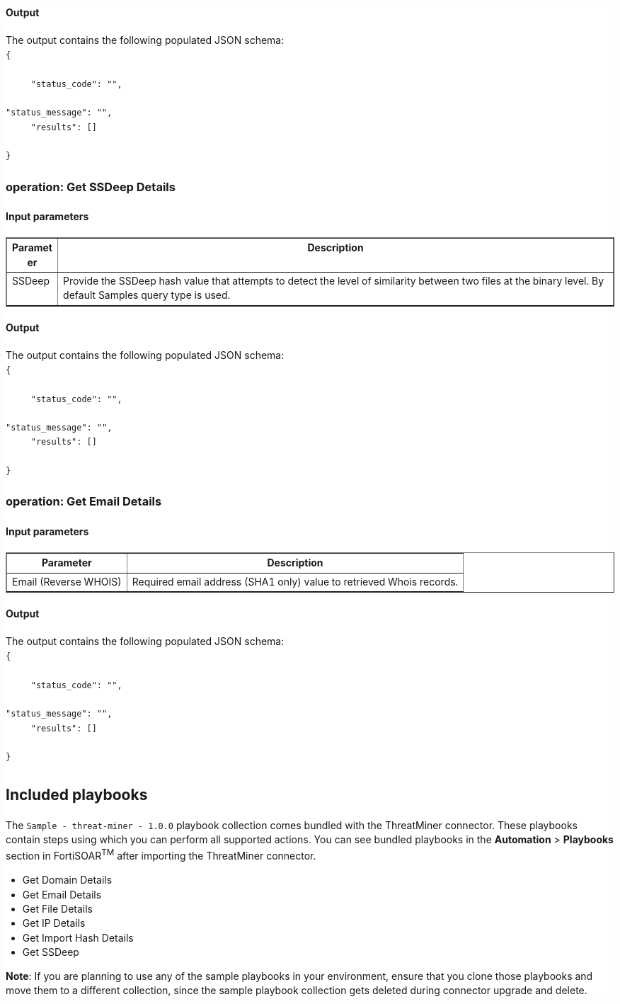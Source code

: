 
#### Output
The output contains the following populated JSON schema:
<code><br>{
</code><code><br>&nbsp;&nbsp;&nbsp;&nbsp;    "status_code": "",
</code><code><br>&nbsp;&nbsp;&nbsp;&nbsp;    "status_message": "",
</code><code><br>&nbsp;&nbsp;&nbsp;&nbsp;    "results": []
</code><code><br>}</code>
### operation: Get SSDeep Details
#### Input parameters
<table border=1><thead><tr><th>Parameter<br></th><th>Description<br></th></tr></thead><tbody><tr><td>SSDeep<br></td><td>Provide the SSDeep hash value that attempts to detect the level of similarity between two files at the binary level. By default Samples query type is used.<br>
</td></tr></tbody></table>

#### Output
The output contains the following populated JSON schema:
<code><br>{
</code><code><br>&nbsp;&nbsp;&nbsp;&nbsp;    "status_code": "",
</code><code><br>&nbsp;&nbsp;&nbsp;&nbsp;    "status_message": "",
</code><code><br>&nbsp;&nbsp;&nbsp;&nbsp;    "results": []
</code><code><br>}</code>
### operation: Get Email Details
#### Input parameters
<table border=1><thead><tr><th>Parameter<br></th><th>Description<br></th></tr></thead><tbody><tr><td>Email (Reverse WHOIS)<br></td><td>Required email address (SHA1 only) value to retrieved Whois records.<br>
</td></tr></tbody></table>

#### Output
The output contains the following populated JSON schema:
<code><br>{
</code><code><br>&nbsp;&nbsp;&nbsp;&nbsp;    "status_code": "",
</code><code><br>&nbsp;&nbsp;&nbsp;&nbsp;    "status_message": "",
</code><code><br>&nbsp;&nbsp;&nbsp;&nbsp;    "results": []
</code><code><br>}</code>
## Included playbooks
The `Sample - threat-miner - 1.0.0` playbook collection comes bundled with the ThreatMiner connector. These playbooks contain steps using which you can perform all supported actions. You can see bundled playbooks in the **Automation** > **Playbooks** section in FortiSOAR<sup>TM</sup> after importing the ThreatMiner connector.

- Get Domain Details
- Get Email Details
- Get File Details
- Get IP Details
- Get Import Hash Details
- Get SSDeep

**Note**: If you are planning to use any of the sample playbooks in your environment, ensure that you clone those playbooks and move them to a different collection, since the sample playbook collection gets deleted during connector upgrade and delete.
